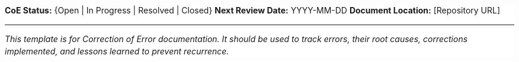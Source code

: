 
**CoE Status:** {Open | In Progress | Resolved | Closed}
**Next Review Date:** YYYY-MM-DD
**Document Location:** [Repository URL]

---

*This template is for Correction of Error documentation. It should be used to track errors, their root causes, corrections implemented, and lessons learned to prevent recurrence.*
